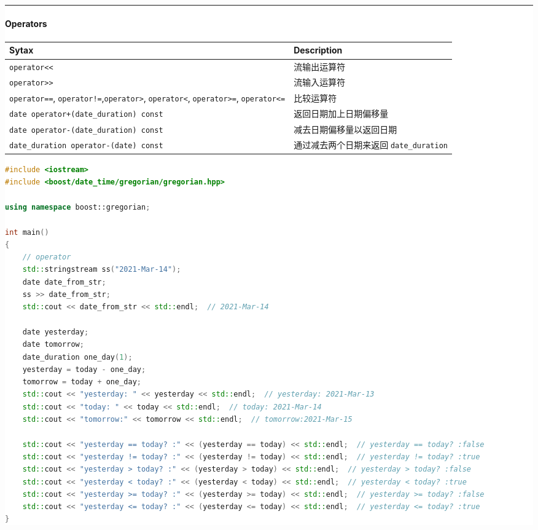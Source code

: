 ----

#### Operators

|Sytax|Description|
|:----|:----------|
|`operator<<`|流输出运算符|
|`operator>>`|流输入运算符|
|`operator==`, `operator!=`,`operator>`, `operator<`, `operator>=`, `operator<=`|比较运算符|
|`date operator+(date_duration) const`|返回日期加上日期偏移量|
|`date operator-(date_duration) const`|减去日期偏移量以返回日期|
|`date_duration operator-(date) const`|通过减去两个日期来返回 `date_duration`|

```cpp
#include <iostream>
#include <boost/date_time/gregorian/gregorian.hpp>

using namespace boost::gregorian;

int main()
{
    // operator
    std::stringstream ss("2021-Mar-14");
    date date_from_str;
    ss >> date_from_str;
    std::cout << date_from_str << std::endl;  // 2021-Mar-14

    date yesterday;
    date tomorrow;
    date_duration one_day(1);
    yesterday = today - one_day;
    tomorrow = today + one_day;
    std::cout << "yesterday: " << yesterday << std::endl;  // yesterday: 2021-Mar-13
    std::cout << "today: " << today << std::endl;  // today: 2021-Mar-14
    std::cout << "tomorrow:" << tomorrow << std::endl;  // tomorrow:2021-Mar-15

    std::cout << "yesterday == today? :" << (yesterday == today) << std::endl;  // yesterday == today? :false
    std::cout << "yesterday != today? :" << (yesterday != today) << std::endl;  // yesterday != today? :true
    std::cout << "yesterday > today? :" << (yesterday > today) << std::endl;  // yesterday > today? :false
    std::cout << "yesterday < today? :" << (yesterday < today) << std::endl;  // yesterday < today? :true
    std::cout << "yesterday >= today? :" << (yesterday >= today) << std::endl;  // yesterday >= today? :false
    std::cout << "yesterday <= today? :" << (yesterday <= today) << std::endl;  // yesterday <= today? :true
}
```
